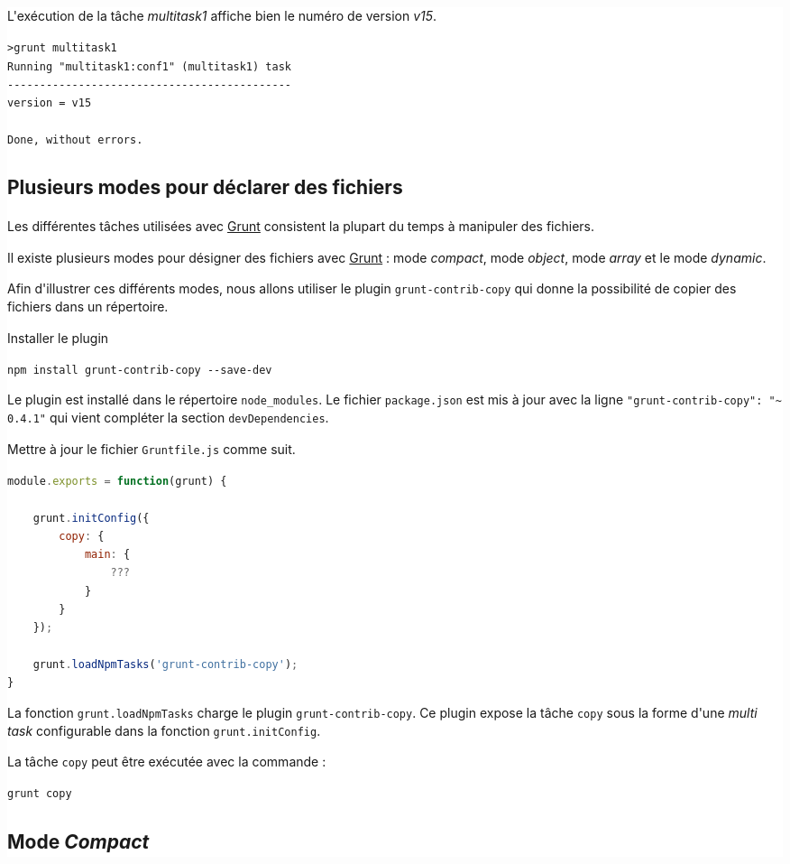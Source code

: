 L'exécution de la tâche _multitask1_ affiche bien le numéro de version _v15_.

```
>grunt multitask1
Running "multitask1:conf1" (multitask1) task
--------------------------------------------
version = v15

Done, without errors.
```

## Plusieurs modes pour déclarer des fichiers
Les différentes tâches utilisées avec [Grunt](http://gruntjs.com/) consistent la plupart du temps à manipuler des fichiers.

Il existe plusieurs modes pour désigner des fichiers avec [Grunt](http://gruntjs.com/) : mode _compact_, mode _object_, mode _array_ et le mode _dynamic_.

Afin d'illustrer ces différents modes, nous allons utiliser le plugin `grunt-contrib-copy` qui donne la possibilité de copier des fichiers dans un répertoire.

Installer le plugin
```
npm install grunt-contrib-copy --save-dev
```
Le plugin est installé dans le répertoire `node_modules`. Le fichier `package.json` est mis à jour avec la ligne `"grunt-contrib-copy": "~0.4.1"` qui vient compléter la section `devDependencies`.

Mettre à jour le fichier `Gruntfile.js` comme suit.

``` javascript
module.exports = function(grunt) {

	grunt.initConfig({
		copy: {
			main: {
				???	
			}
		}
	});

	grunt.loadNpmTasks('grunt-contrib-copy');
}
```

La fonction `grunt.loadNpmTasks` charge le plugin `grunt-contrib-copy`. Ce plugin expose la tâche `copy` sous la forme d'une _multi task_ configurable dans la fonction `grunt.initConfig`.

La tâche `copy` peut être exécutée avec la commande :

```
grunt copy
```

## Mode _Compact_
